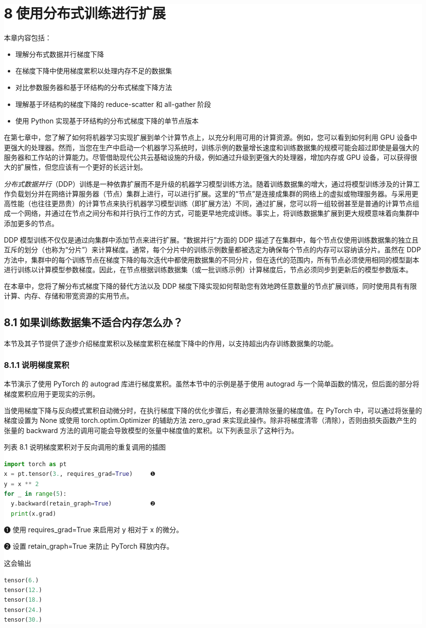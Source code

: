 # 8 使用分布式训练进行扩展

本章内容包括：

+   理解分布式数据并行梯度下降

+   在梯度下降中使用梯度累积以处理内存不足的数据集

+   对比参数服务器和基于环结构的分布式梯度下降方法

+   理解基于环结构的梯度下降的 reduce-scatter 和 all-gather 阶段

+   使用 Python 实现基于环结构的分布式梯度下降的单节点版本

在第七章中，您了解了如何将机器学习实现扩展到单个计算节点上，以充分利用可用的计算资源。例如，您可以看到如何利用 GPU 设备中更强大的处理器。然而，当您在生产中启动一个机器学习系统时，训练示例的数量增长速度和训练数据集的规模可能会超过即使是最强大的服务器和工作站的计算能力。尽管借助现代公共云基础设施的升级，例如通过升级到更强大的处理器，增加内存或 GPU 设备，可以获得很大的扩展性，但您应该有一个更好的长远计划。

*分布式数据并行*（DDP）训练是一种依靠扩展而不是升级的机器学习模型训练方法。随着训练数据集的增大，通过将模型训练涉及的计算工作负载划分并在网络计算服务器（节点）集群上进行，可以进行扩展。这里的“节点”是连接成集群的网络上的虚拟或物理服务器。与采用更高性能（也往往更昂贵）的计算节点来执行机器学习模型训练（即扩展方法）不同，通过扩展，您可以将一组较弱甚至是普通的计算节点组成一个网络，并通过在节点之间分布和并行执行工作的方式，可能更早地完成训练。事实上，将训练数据集扩展到更大规模意味着向集群中添加更多的节点。

DDP 模型训练不仅仅是通过向集群中添加节点来进行扩展。“数据并行”方面的 DDP 描述了在集群中，每个节点仅使用训练数据集的独立且互斥的划分（也称为“分片”）来计算梯度。通常，每个分片中的训练示例数量都被选定为确保每个节点的内存可以容纳该分片。虽然在 DDP 方法中，集群中的每个训练节点在梯度下降的每次迭代中都使用数据集的不同分片，但在迭代的范围内，所有节点必须使用相同的模型副本进行训练以计算模型参数梯度。因此，在节点根据训练数据集（或一批训练示例）计算梯度后，节点必须同步到更新后的模型参数版本。

在本章中，您将了解分布式梯度下降的替代方法以及 DDP 梯度下降实现如何帮助您有效地跨任意数量的节点扩展训练，同时使用具有有限计算、内存、存储和带宽资源的实用节点。

## 8.1 如果训练数据集不适合内存怎么办？

本节及其子节提供了逐步介绍梯度累积以及梯度累积在梯度下降中的作用，以支持超出内存训练数据集的功能。

### 8.1.1 说明梯度累积

本节演示了使用 PyTorch 的 autograd 库进行梯度累积。虽然本节中的示例是基于使用 autograd 与一个简单函数的情况，但后面的部分将梯度累积应用于更现实的示例。

当使用梯度下降与反向模式累积自动微分时，在执行梯度下降的优化步骤后，有必要清除张量的梯度值。在 PyTorch 中，可以通过将张量的梯度设置为 None 或使用 torch.optim.Optimizer 的辅助方法 zero_grad 来实现此操作。除非将梯度清零（清除），否则由损失函数产生的张量的 backward 方法的调用可能会导致模型的张量中梯度值的累积。以下列表显示了这种行为。

列表 8.1 说明梯度累积对于反向调用的重复调用的插图

```py
import torch as pt
x = pt.tensor(3., requires_grad=True)     ❶
y = x ** 2
for _ in range(5):
  y.backward(retain_graph=True)           ❷
  print(x.grad)
```

❶ 使用 requires_grad=True 来启用对 y 相对于 x 的微分。

❷ 设置 retain_graph=True 来防止 PyTorch 释放内存。

这会输出

```py
tensor(6.)
tensor(12.)
tensor(18.)
tensor(24.)
tensor(30.)
```
